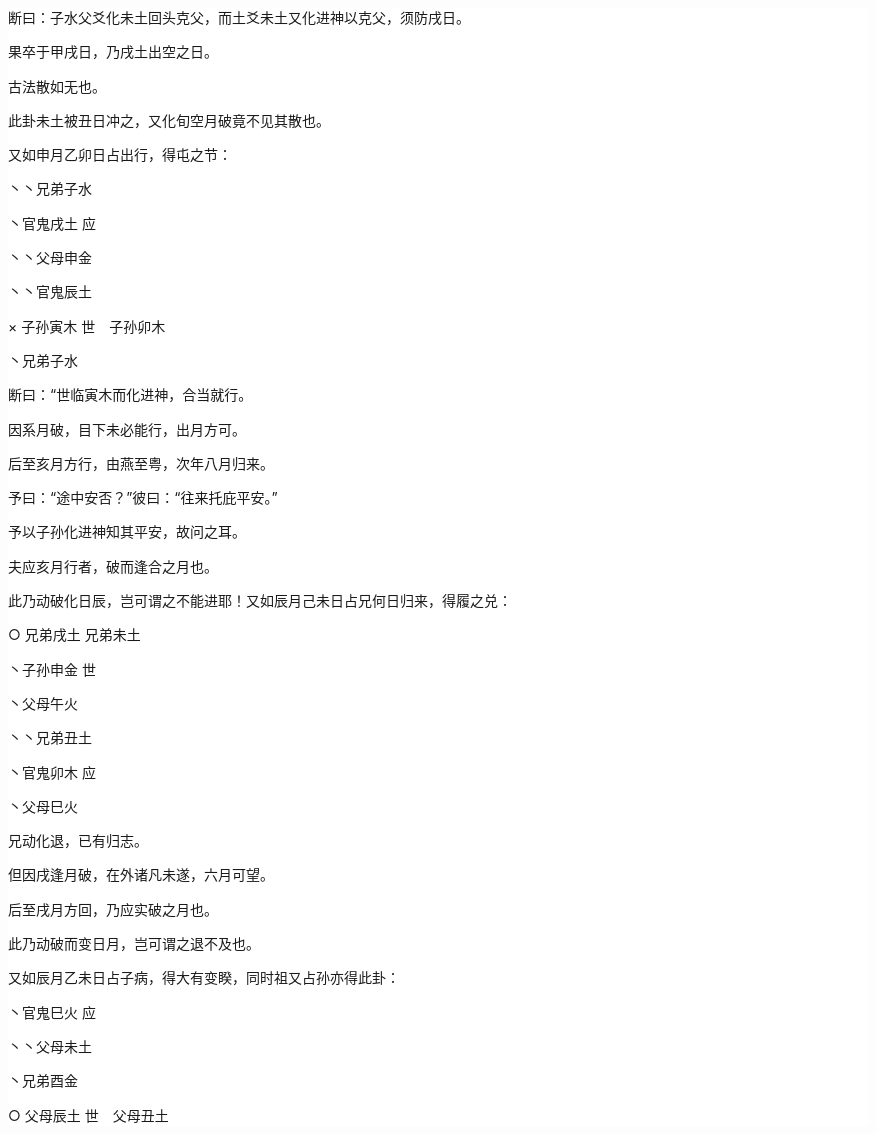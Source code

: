 断曰：子水父爻化未土回头克父，而土爻未土又化进神以克父，须防戌日。

果卒于甲戌日，乃戌土出空之日。

古法散如无也。

此卦未土被丑日冲之，又化旬空月破竟不见其散也。

又如申月乙卯日占出行，得屯之节：

丶丶兄弟子水

丶官鬼戌土 应

丶丶父母申金

丶丶官鬼辰土

× 子孙寅木 世　子孙卯木

丶兄弟子水

断曰：“世临寅木而化进神，合当就行。

因系月破，目下未必能行，出月方可。

后至亥月方行，由燕至粤，次年八月归来。

予曰：“途中安否？”彼曰：“往来托庇平安。”

予以子孙化进神知其平安，故问之耳。

夫应亥月行者，破而逢合之月也。

此乃动破化日辰，岂可谓之不能进耶！又如辰月己未日占兄何日归来，得履之兑：

○ 兄弟戌土 兄弟未土

丶子孙申金 世

丶父母午火

丶丶兄弟丑土

丶官鬼卯木 应

丶父母巳火

兄动化退，已有归志。

但因戌逢月破，在外诸凡未遂，六月可望。

后至戌月方回，乃应实破之月也。

此乃动破而变日月，岂可谓之退不及也。

又如辰月乙未日占子病，得大有变睽，同时祖又占孙亦得此卦：

丶官鬼巳火 应

丶丶父母未土

丶兄弟酉金

○ 父母辰土 世　父母丑土
